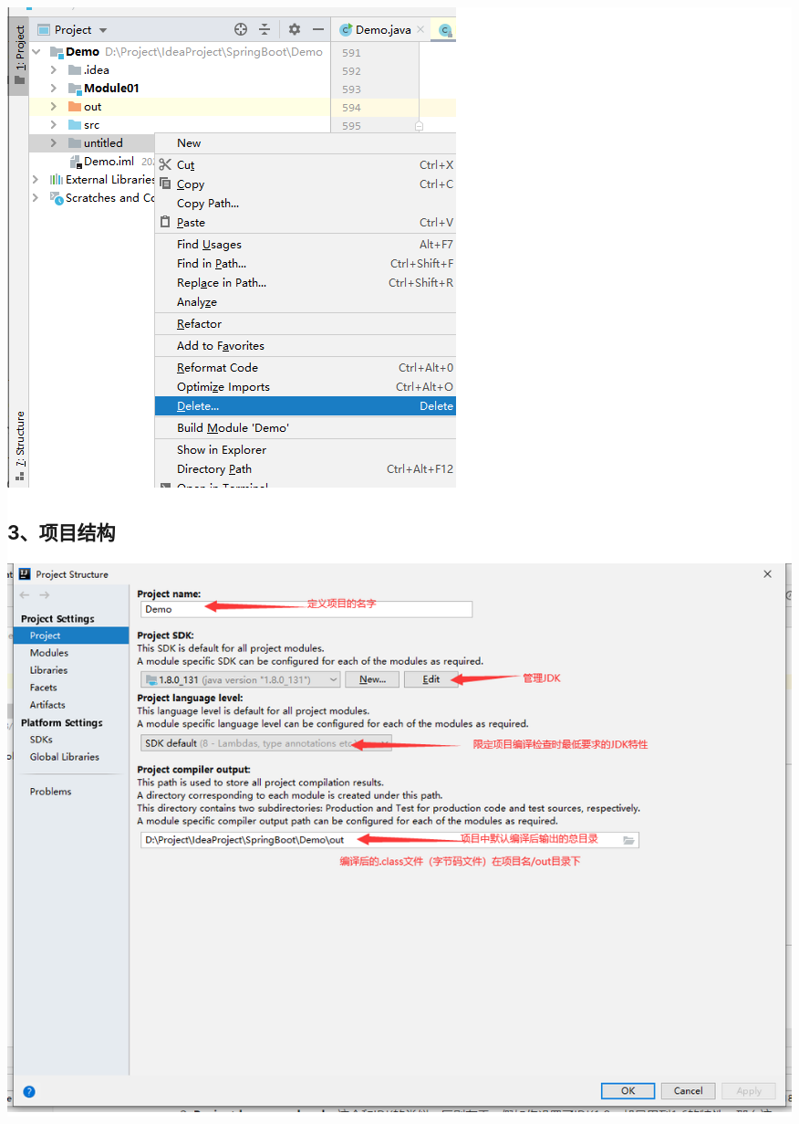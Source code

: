 ![img](img/1905053-20200330200014968-1029180006.png)

## 3、项目结构

![img](img/1905053-20200330200033622-1636422571.png)
